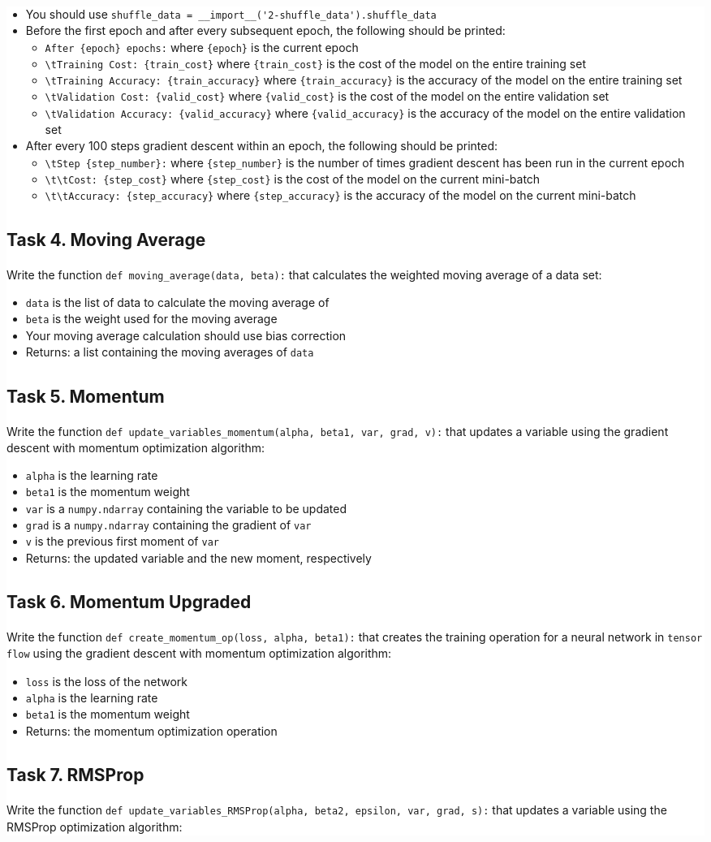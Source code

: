 -   You should use  `shuffle_data = __import__('2-shuffle_data').shuffle_data`
-   Before the first epoch and after every subsequent epoch, the following should be printed:
    -   `After {epoch} epochs:`  where  `{epoch}`  is the current epoch
    -   `\tTraining Cost: {train_cost}`  where  `{train_cost}`  is the cost of the model on the entire training set
    -   `\tTraining Accuracy: {train_accuracy}`  where  `{train_accuracy}`  is the accuracy of the model on the entire training set
    -   `\tValidation Cost: {valid_cost}`  where  `{valid_cost}`  is the cost of the model on the entire validation set
    -   `\tValidation Accuracy: {valid_accuracy}`  where  `{valid_accuracy}`  is the accuracy of the model on the entire validation set
-   After every 100 steps gradient descent within an epoch, the following should be printed:
    -   `\tStep {step_number}:`  where  `{step_number}`  is the number of times gradient descent has been run in the current epoch
    -   `\t\tCost: {step_cost}`  where  `{step_cost}`  is the cost of the model on the current mini-batch
    -   `\t\tAccuracy: {step_accuracy}`  where  `{step_accuracy}`  is the accuracy of the model on the current mini-batch

## Task 4. Moving Average<br>
Write the function  `def moving_average(data, beta):`  that calculates the weighted moving average of a data set:

-   `data`  is the list of data to calculate the moving average of
-   `beta`  is the weight used for the moving average
-   Your moving average calculation should use bias correction
-   Returns: a list containing the moving averages of  `data`

## Task 5. Momentum<br>
Write the function  `def update_variables_momentum(alpha, beta1, var, grad, v):`  that updates a variable using the gradient descent with momentum optimization algorithm:

-   `alpha`  is the learning rate
-   `beta1`  is the momentum weight
-   `var`  is a  `numpy.ndarray`  containing the variable to be updated
-   `grad`  is a  `numpy.ndarray`  containing the gradient of  `var`
-   `v`  is the previous first moment of  `var`
-   Returns: the updated variable and the new moment, respectively

## Task 6. Momentum Upgraded<br>
Write the function  `def create_momentum_op(loss, alpha, beta1):`  that creates the training operation for a neural network in  `tensorflow`  using the gradient descent with momentum optimization algorithm:

-   `loss`  is the loss of the network
-   `alpha`  is the learning rate
-   `beta1`  is the momentum weight
-   Returns: the momentum optimization operation

## Task 7. RMSProp<br>
Write the function  `def update_variables_RMSProp(alpha, beta2, epsilon, var, grad, s):`  that updates a variable using the RMSProp optimization algorithm:
